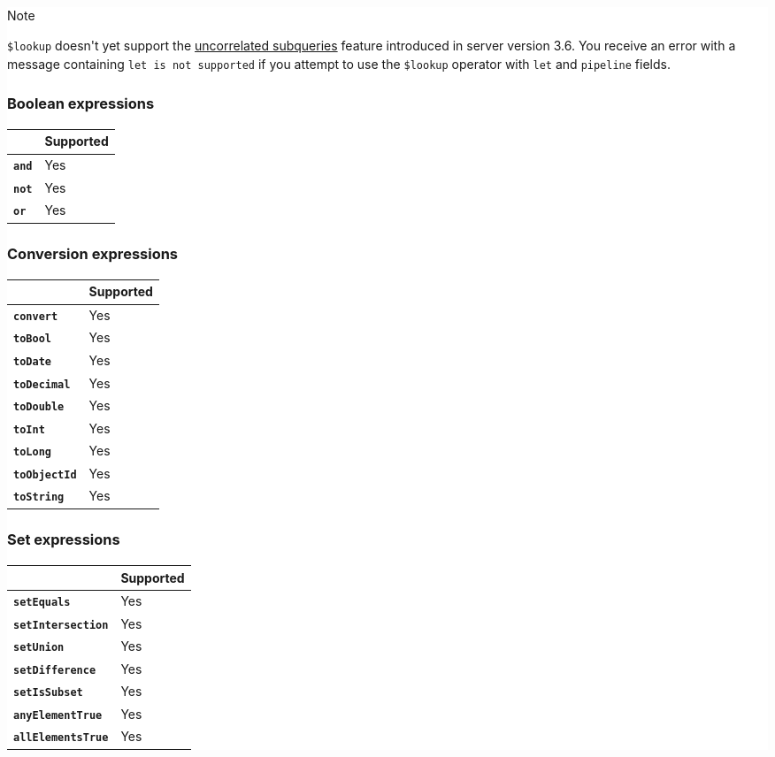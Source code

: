 > [!NOTE]
> `$lookup` doesn't yet support the [uncorrelated subqueries](https://docs.mongodb.com/manual/reference/operator/aggregation/lookup/#join-conditions-and-uncorrelated-sub-queries) feature introduced in server version 3.6. You receive an error with a message containing `let is not supported` if you attempt to use the `$lookup` operator with `let` and `pipeline` fields.

### Boolean expressions

| | Supported |
| --- | --- |
| **`and`** | Yes |
| **`not`** | Yes |
| **`or`** | Yes |

### Conversion expressions

| | Supported |
| --- | --- |
| **`convert`** | Yes |
| **`toBool`** | Yes |
| **`toDate`** | Yes |
| **`toDecimal`** | Yes |
| **`toDouble`** | Yes |
| **`toInt`** | Yes |
| **`toLong`** | Yes |
| **`toObjectId`** | Yes |
| **`toString`** | Yes |

### Set expressions

| | Supported |
| --- | --- |
| **`setEquals`** | Yes |
| **`setIntersection`** | Yes |
| **`setUnion`** | Yes |
| **`setDifference`** | Yes |
| **`setIsSubset`** | Yes |
| **`anyElementTrue`** | Yes |
| **`allElementsTrue`** | Yes |
